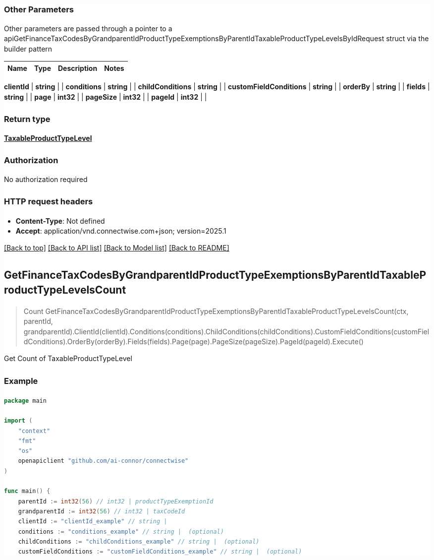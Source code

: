 ### Other Parameters

Other parameters are passed through a pointer to a apiGetFinanceTaxCodesByGrandparentIdProductTypeExemptionsByParentIdTaxableProductTypeLevelsByIdRequest struct via the builder pattern


Name | Type | Description  | Notes
------------- | ------------- | ------------- | -------------



 **clientId** | **string** |  | 
 **conditions** | **string** |  | 
 **childConditions** | **string** |  | 
 **customFieldConditions** | **string** |  | 
 **orderBy** | **string** |  | 
 **fields** | **string** |  | 
 **page** | **int32** |  | 
 **pageSize** | **int32** |  | 
 **pageId** | **int32** |  | 

### Return type

[**TaxableProductTypeLevel**](TaxableProductTypeLevel.md)

### Authorization

No authorization required

### HTTP request headers

- **Content-Type**: Not defined
- **Accept**: application/vnd.connectwise.com+json; version=2025.1

[[Back to top]](#) [[Back to API list]](../README.md#documentation-for-api-endpoints)
[[Back to Model list]](../README.md#documentation-for-models)
[[Back to README]](../README.md)


## GetFinanceTaxCodesByGrandparentIdProductTypeExemptionsByParentIdTaxableProductTypeLevelsCount

> Count GetFinanceTaxCodesByGrandparentIdProductTypeExemptionsByParentIdTaxableProductTypeLevelsCount(ctx, parentId, grandparentId).ClientId(clientId).Conditions(conditions).ChildConditions(childConditions).CustomFieldConditions(customFieldConditions).OrderBy(orderBy).Fields(fields).Page(page).PageSize(pageSize).PageId(pageId).Execute()

Get Count of TaxableProductTypeLevel

### Example

```go
package main

import (
	"context"
	"fmt"
	"os"
	openapiclient "github.com/ai-connor/connectwise"
)

func main() {
	parentId := int32(56) // int32 | productTypeExemptionId
	grandparentId := int32(56) // int32 | taxCodeId
	clientId := "clientId_example" // string | 
	conditions := "conditions_example" // string |  (optional)
	childConditions := "childConditions_example" // string |  (optional)
	customFieldConditions := "customFieldConditions_example" // string |  (optional)
```